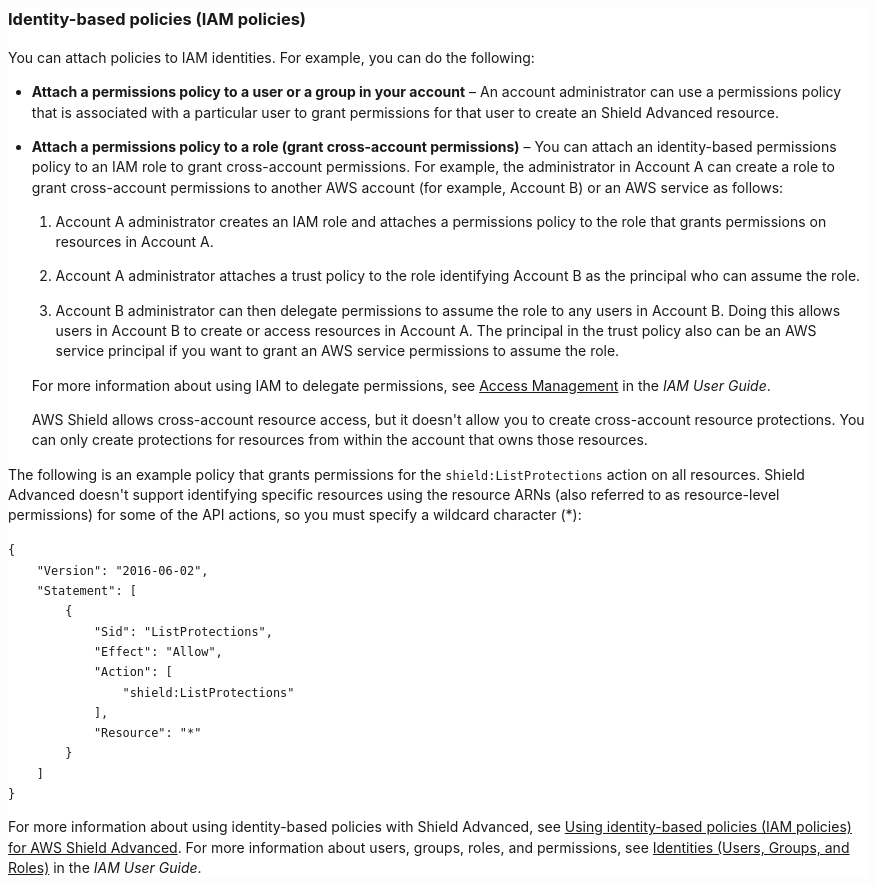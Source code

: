 ### Identity\-based policies \(IAM policies\)<a name="shd-access-control-manage-access-identity-based"></a>

You can attach policies to IAM identities\. For example, you can do the following: 
+ **Attach a permissions policy to a user or a group in your account** – An account administrator can use a permissions policy that is associated with a particular user to grant permissions for that user to create an Shield Advanced resource\. 
+ **Attach a permissions policy to a role \(grant cross\-account permissions\)** – You can attach an identity\-based permissions policy to an IAM role to grant cross\-account permissions\. For example, the administrator in Account A can create a role to grant cross\-account permissions to another AWS account \(for example, Account B\) or an AWS service as follows:

  1. Account A administrator creates an IAM role and attaches a permissions policy to the role that grants permissions on resources in Account A\.

  1. Account A administrator attaches a trust policy to the role identifying Account B as the principal who can assume the role\. 

  1. Account B administrator can then delegate permissions to assume the role to any users in Account B\. Doing this allows users in Account B to create or access resources in Account A\. The principal in the trust policy also can be an AWS service principal if you want to grant an AWS service permissions to assume the role\.

  For more information about using IAM to delegate permissions, see [Access Management](https://docs.aws.amazon.com/IAM/latest/UserGuide/access.html) in the *IAM User Guide*\. 

  AWS Shield allows cross\-account resource access, but it doesn't allow you to create cross\-account resource protections\. You can only create protections for resources from within the account that owns those resources\. 

The following is an example policy that grants permissions for the `shield:ListProtections` action on all resources\. Shield Advanced doesn't support identifying specific resources using the resource ARNs \(also referred to as resource\-level permissions\) for some of the API actions, so you must specify a wildcard character \(\*\):

```
{
    "Version": "2016-06-02",
    "Statement": [
        {
            "Sid": "ListProtections",
            "Effect": "Allow",
            "Action": [
                "shield:ListProtections"
            ],
            "Resource": "*"
        }
    ]
}
```

For more information about using identity\-based policies with Shield Advanced, see [Using identity\-based policies \(IAM policies\) for AWS Shield Advanced](shd-access-control-identity-based.md)\. For more information about users, groups, roles, and permissions, see [Identities \(Users, Groups, and Roles\)](https://docs.aws.amazon.com/IAM/latest/UserGuide/id.html) in the *IAM User Guide*\. 
